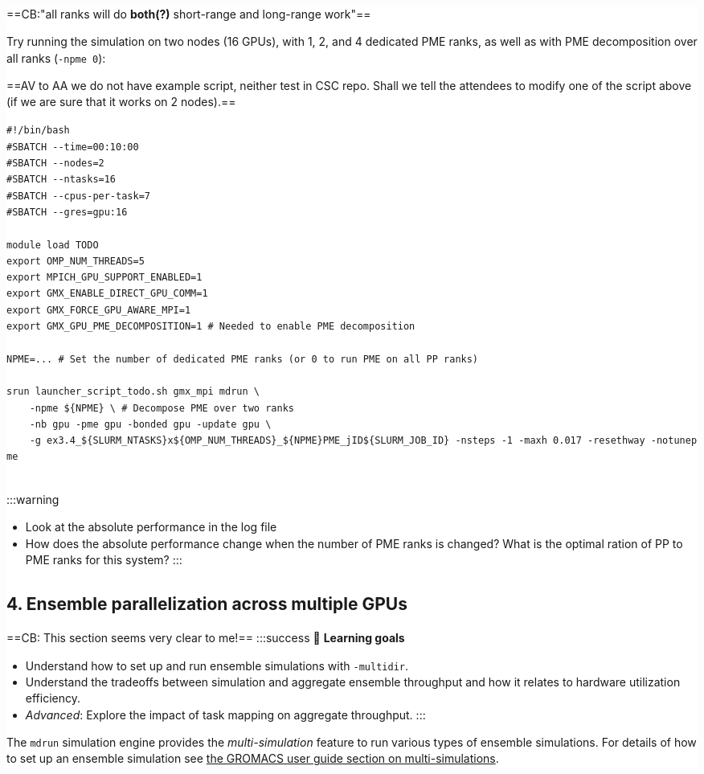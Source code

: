 ==CB:"all ranks will do **both(?)** short-range and long-range work"==

Try running the simulation on two nodes (16 GPUs), with 1, 2, and 4 dedicated PME ranks, as well as with PME decomposition over all ranks (`-npme 0`):

==AV to AA we do not have example script, neither test in  CSC repo. Shall we tell the attendees to modify one of the script above (if we are sure that it works on 2 nodes).==

```bash=
#!/bin/bash
#SBATCH --time=00:10:00
#SBATCH --nodes=2
#SBATCH --ntasks=16
#SBATCH --cpus-per-task=7
#SBATCH --gres=gpu:16

module load TODO
export OMP_NUM_THREADS=5
export MPICH_GPU_SUPPORT_ENABLED=1
export GMX_ENABLE_DIRECT_GPU_COMM=1
export GMX_FORCE_GPU_AWARE_MPI=1
export GMX_GPU_PME_DECOMPOSITION=1 # Needed to enable PME decomposition

NPME=... # Set the number of dedicated PME ranks (or 0 to run PME on all PP ranks)

srun launcher_script_todo.sh gmx_mpi mdrun \
	-npme ${NPME} \ # Decompose PME over two ranks
	-nb gpu -pme gpu -bonded gpu -update gpu \
	-g ex3.4_${SLURM_NTASKS}x${OMP_NUM_THREADS}_${NPME}PME_jID${SLURM_JOB_ID} -nsteps -1 -maxh 0.017 -resethway -notunepme
   
```

:::warning
* Look at the absolute performance in the log file
* How does the absolute performance change when the number of PME ranks is changed? What is the optimal ration of PP to PME ranks for this system?
:::

## 4. Ensemble parallelization across multiple GPUs
==CB: This section seems very clear to me!==
:::success
:dart: **Learning goals**
* Understand how to set up and run ensemble simulations with `-multidir`.
* Understand the tradeoffs between simulation and aggregate ensemble throughput and how it relates to hardware utilization efficiency.
* _Advanced_: Explore the impact of task mapping on aggregate throughput.
:::


The `mdrun` simulation engine provides the _multi-simulation_ feature to run various types of ensemble simulations. For details of how to set up an ensemble simulation see [the GROMACS user guide section on multi-simulations](https://manual.gromacs.org/current/user-guide/mdrun-features.html#running-multi-simulations).
